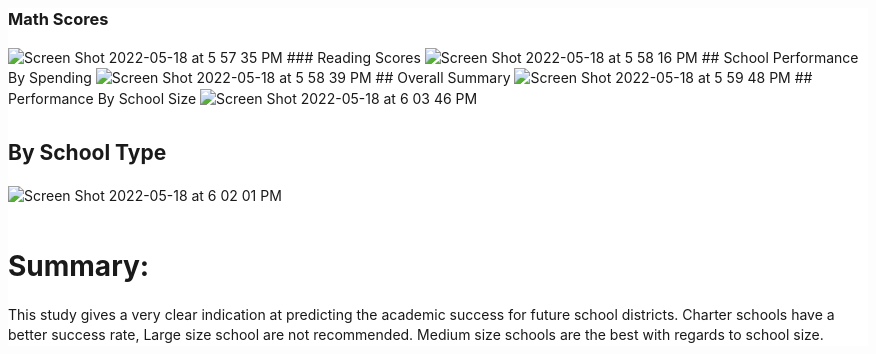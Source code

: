 ### Math Scores 
<img width="525" alt="Screen Shot 2022-05-18 at 5 57 35 PM" src="https://user-images.githubusercontent.com/103329721/169179722-de7d1fa2-322e-4587-a264-e19c4be2cea1.png">
### Reading Scores
<img width="503" alt="Screen Shot 2022-05-18 at 5 58 16 PM" src="https://user-images.githubusercontent.com/103329721/169179786-cc0339cb-121d-47ee-83ca-f4792d21499f.png">
## School Performance By Spending
<img width="1277" alt="Screen Shot 2022-05-18 at 5 58 39 PM" src="https://user-images.githubusercontent.com/103329721/169179820-4120c0a8-2b13-4a9b-a787-d13cbf0efcae.png">
## Overall Summary
<img width="1194" alt="Screen Shot 2022-05-18 at 5 59 48 PM" src="https://user-images.githubusercontent.com/103329721/169179928-41ddae17-9733-4e12-ac23-285e803c5f7a.png">
## Performance By School Size
<img width="1077" alt="Screen Shot 2022-05-18 at 6 03 46 PM" src="https://user-images.githubusercontent.com/103329721/169180319-cc565f0f-eef1-43d0-89af-225a617e5029.png">

## By School Type
<img width="1077" alt="Screen Shot 2022-05-18 at 6 02 01 PM" src="https://user-images.githubusercontent.com/103329721/169180140-12722056-f574-4254-86dd-a1ee5eb643d7.png">

# Summary:

This study gives a very clear indication at predicting the academic success for future school districts. Charter schools have a better success rate, Large size school are not recommended. Medium size schools are the best with regards to school size.

